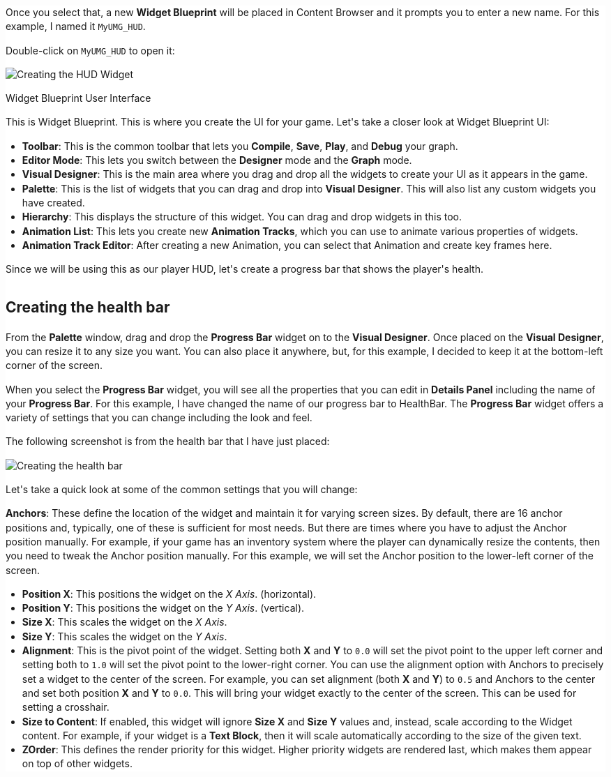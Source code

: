 Once you select that, a new **Widget Blueprint** will be placed in Content Browser and it prompts you to enter a new name. For this example, I named it `MyUMG_HUD`.

Double-click on `MyUMG_HUD` to open it:

![Creating the HUD Widget](img/B03950_08_04.jpg)

Widget Blueprint User Interface

This is Widget Blueprint. This is where you create the UI for your game. Let's take a closer look at Widget Blueprint UI:

*   **Toolbar**: This is the common toolbar that lets you **Compile**, **Save**, **Play**, and **Debug** your graph.
*   **Editor Mode**: This lets you switch between the **Designer** mode and the **Graph** mode.
*   **Visual Designer**: This is the main area where you drag and drop all the widgets to create your UI as it appears in the game.
*   **Palette**: This is the list of widgets that you can drag and drop into **Visual Designer**. This will also list any custom widgets you have created.
*   **Hierarchy**: This displays the structure of this widget. You can drag and drop widgets in this too.
*   **Animation List**: This lets you create new **Animation Tracks**, which you can use to animate various properties of widgets.
*   **Animation Track Editor**: After creating a new Animation, you can select that Animation and create key frames here.

Since we will be using this as our player HUD, let's create a progress bar that shows the player's health.

## Creating the health bar

From the **Palette** window, drag and drop the **Progress Bar** widget on to the **Visual Designer**. Once placed on the **Visual Designer**, you can resize it to any size you want. You can also place it anywhere, but, for this example, I decided to keep it at the bottom-left corner of the screen.

When you select the **Progress Bar** widget, you will see all the properties that you can edit in **Details Panel** including the name of your **Progress Bar**. For this example, I have changed the name of our progress bar to HealthBar. The **Progress Bar** widget offers a variety of settings that you can change including the look and feel.

The following screenshot is from the health bar that I have just placed:

![Creating the health bar](img/B03950_08_05.jpg)

Let's take a quick look at some of the common settings that you will change:

**Anchors**: These define the location of the widget and maintain it for varying screen sizes. By default, there are 16 anchor positions and, typically, one of these is sufficient for most needs. But there are times where you have to adjust the Anchor position manually. For example, if your game has an inventory system where the player can dynamically resize the contents, then you need to tweak the Anchor position manually. For this example, we will set the Anchor position to the lower-left corner of the screen.

*   **Position X**: This positions the widget on the *X Axis*. (horizontal).
*   **Position Y**: This positions the widget on the *Y Axis*. (vertical).
*   **Size X**: This scales the widget on the *X Axis*.
*   **Size Y**: This scales the widget on the *Y Axis*.
*   **Alignment**: This is the pivot point of the widget. Setting both **X** and **Y** to `0.0` will set the pivot point to the upper left corner and setting both to `1.0` will set the pivot point to the lower-right corner. You can use the alignment option with Anchors to precisely set a widget to the center of the screen. For example, you can set alignment (both **X** and **Y**) to `0.5` and Anchors to the center and set both position **X** and **Y** to `0.0`. This will bring your widget exactly to the center of the screen. This can be used for setting a crosshair.
*   **Size to Content**: If enabled, this widget will ignore **Size X** and **Size Y** values and, instead, scale according to the Widget content. For example, if your widget is a **Text Block**, then it will scale automatically according to the size of the given text.
*   **ZOrder**: This defines the render priority for this widget. Higher priority widgets are rendered last, which makes them appear on top of other widgets.